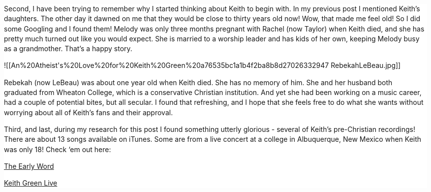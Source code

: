 Second, I have been trying to remember why I started thinking about Keith to begin with. In my previous post I mentioned Keith’s daughters. The other day it dawned on me that they would be close to thirty years old now! Wow, that made me feel old! So I did some Googling and I found them! Melody was only three months pregnant with Rachel (now Taylor) when Keith died, and she has pretty much turned out like you would expect. She is married to a worship leader and has kids of her own, keeping Melody busy as a grandmother. That’s a happy story.

![[An%20Atheist's%20Love%20for%20Keith%20Green%20a76535bc1a1b4f2ba8b8d27026332947 RebekahLeBeau.jpg]]

Rebekah (now LeBeau) was about one year old when Keith died. She has no memory of him. She and her husband both graduated from Wheaton College, which is a conservative Christian institution. And yet she had been working on a music career, had a couple of potential bites, but all secular. I found that refreshing, and I hope that she feels free to do what she wants without worrying about all of Keith’s fans and their approval.

Third, and last, during my research for this post I found something utterly glorious - several of Keith’s pre-Christian recordings! There are about 13 songs available on iTunes. Some are from a live concert at a college in Albuquerque, New Mexico when Keith was only 18! Check ‘em out here:

[The Early Word](http://itunes.apple.com/us/album/the-early-word-ep/id306226453)

[Keith Green Live](http://itunes.apple.com/us/album/keith-green-live/id442041268)